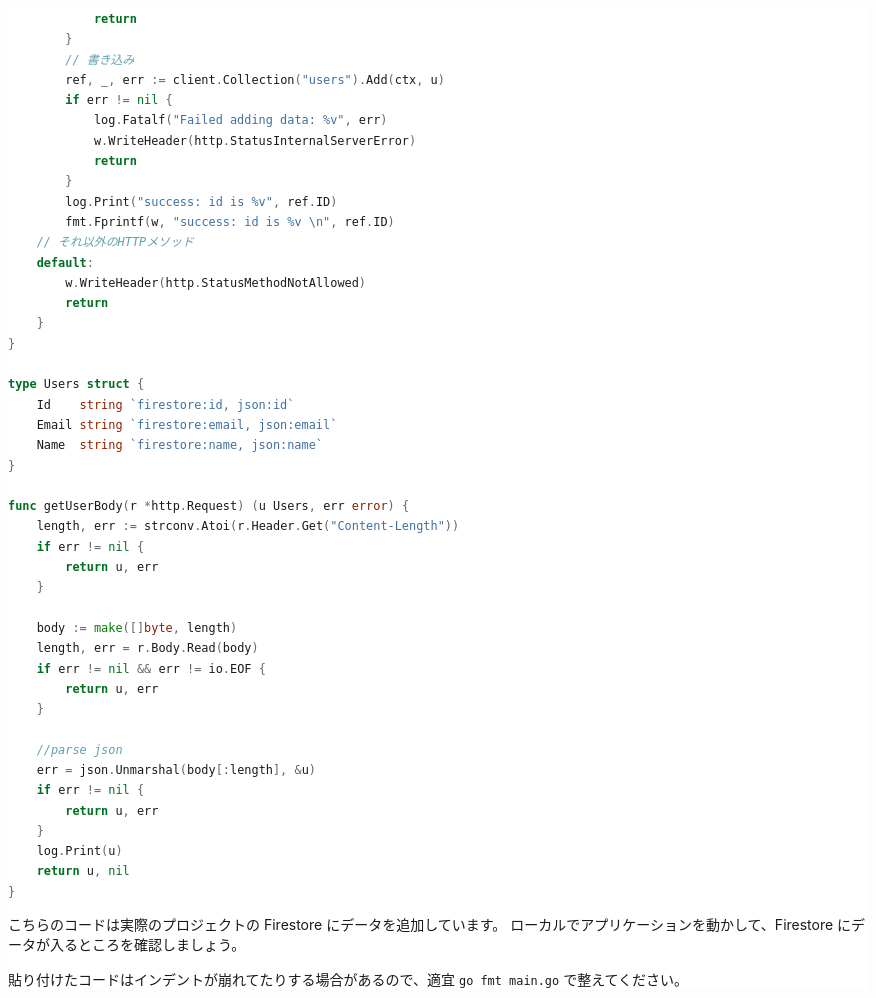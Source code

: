 ```go
			return
		}
		// 書き込み
		ref, _, err := client.Collection("users").Add(ctx, u)
		if err != nil {
			log.Fatalf("Failed adding data: %v", err)
			w.WriteHeader(http.StatusInternalServerError)
			return
		}
		log.Print("success: id is %v", ref.ID)
		fmt.Fprintf(w, "success: id is %v \n", ref.ID)
    // それ以外のHTTPメソッド
	default:
		w.WriteHeader(http.StatusMethodNotAllowed)
		return
	}
}

type Users struct {
	Id    string `firestore:id, json:id`
	Email string `firestore:email, json:email`
	Name  string `firestore:name, json:name`
}

func getUserBody(r *http.Request) (u Users, err error) {
	length, err := strconv.Atoi(r.Header.Get("Content-Length"))
	if err != nil {
		return u, err
	}

	body := make([]byte, length)
	length, err = r.Body.Read(body)
	if err != nil && err != io.EOF {
		return u, err
	}

	//parse json
	err = json.Unmarshal(body[:length], &u)
	if err != nil {
		return u, err
	}
	log.Print(u)
	return u, nil
}

```

こちらのコードは実際のプロジェクトの Firestore にデータを追加しています。
ローカルでアプリケーションを動かして、Firestore にデータが入るところを確認しましょう。

貼り付けたコードはインデントが崩れてたりする場合があるので、適宜 `go fmt main.go` で整えてください。
